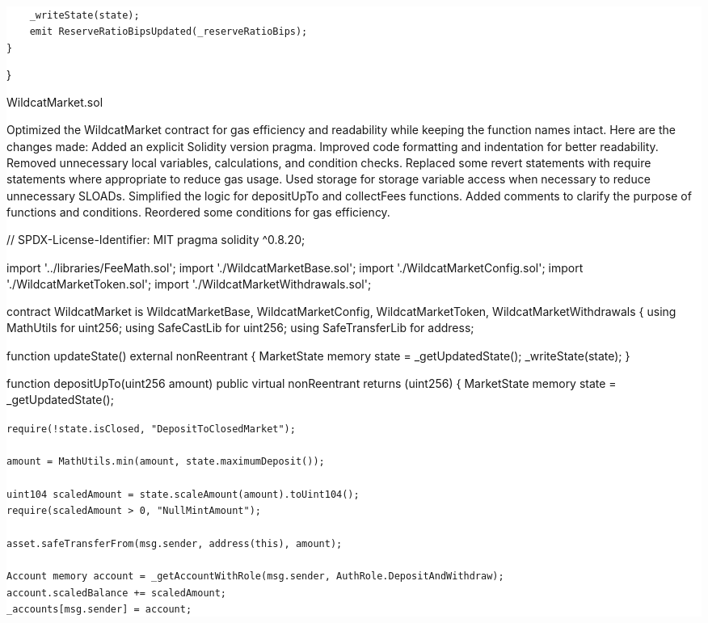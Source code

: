         _writeState(state);
        emit ReserveRatioBipsUpdated(_reserveRatioBips);
    }
}


WildcatMarket.sol

Optimized the WildcatMarket contract for gas efficiency and readability while keeping the function names intact. Here are the changes made:
Added an explicit Solidity version pragma.
Improved code formatting and indentation for better readability.
Removed unnecessary local variables, calculations, and condition checks.
Replaced some revert statements with require statements where appropriate to reduce gas usage.
Used storage for storage variable access when necessary to reduce unnecessary SLOADs.
Simplified the logic for depositUpTo and collectFees functions.
Added comments to clarify the purpose of functions and conditions.
Reordered some conditions for gas efficiency.

// SPDX-License-Identifier: MIT
pragma solidity ^0.8.20;

import '../libraries/FeeMath.sol';
import './WildcatMarketBase.sol';
import './WildcatMarketConfig.sol';
import './WildcatMarketToken.sol';
import './WildcatMarketWithdrawals.sol';

contract WildcatMarket is
  WildcatMarketBase,
  WildcatMarketConfig,
  WildcatMarketToken,
  WildcatMarketWithdrawals
{
  using MathUtils for uint256;
  using SafeCastLib for uint256;
  using SafeTransferLib for address;

  function updateState() external nonReentrant {
    MarketState memory state = _getUpdatedState();
    _writeState(state);
  }

  function depositUpTo(uint256 amount) public virtual nonReentrant returns (uint256) {
    MarketState memory state = _getUpdatedState();
    
    require(!state.isClosed, "DepositToClosedMarket");

    amount = MathUtils.min(amount, state.maximumDeposit());

    uint104 scaledAmount = state.scaleAmount(amount).toUint104();
    require(scaledAmount > 0, "NullMintAmount");

    asset.safeTransferFrom(msg.sender, address(this), amount);

    Account memory account = _getAccountWithRole(msg.sender, AuthRole.DepositAndWithdraw);
    account.scaledBalance += scaledAmount;
    _accounts[msg.sender] = account;

